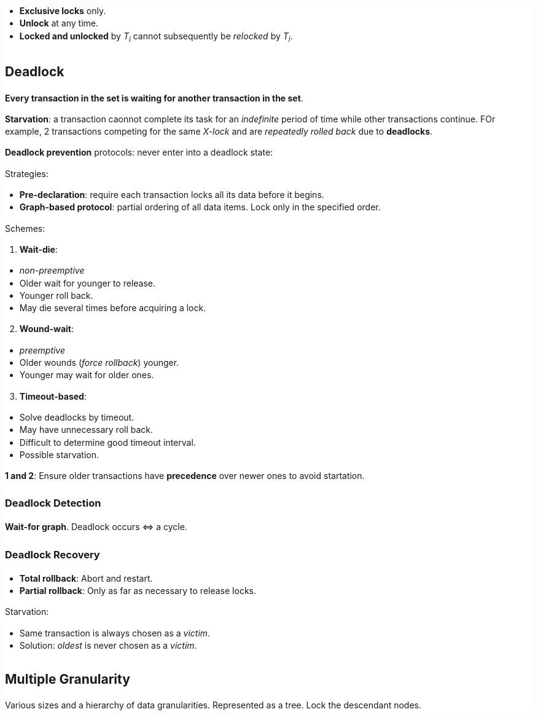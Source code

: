 - **Exclusive locks** only.
- **Unlock** at any time.
- **Locked and unlocked** by $T_i$ cannot subsequently be _relocked_ by $T_i$.


## Deadlock

**Every transaction in the set is waiting for another transaction in the set**.

**Starvation**: a transaction caonnot complete its task for an *indefinite* period of time while other transactions continue. FOr example, 2 transactions competing for the same _X-lock_ and are _repeatedly rolled back_ due to **deadlocks**.

**Deadlock prevention** protocols: never enter into a deadlock state:

Strategies:
- **Pre-declaration**: require each transaction locks all its data before it begins.
- **Graph-based protocol**: partial ordering of all data items. Lock only in the specified order.

Schemes:
1. **Wait-die**:
  - *non-preemptive*
  - Older wait for younger to release.
  - Younger roll back.
  - May die several times before acquiring a lock.
2. **Wound-wait**:
  - *preemptive*
  - Older wounds (*force rollback*) younger.
  - Younger may wait for older ones.
3. **Timeout-based**:
  - Solve deadlocks by timeout.
  - May have unnecessary roll back.
  - Difficult to determine good timeout interval.
  - Possible starvation.

**1 and 2**: Ensure older transactions have **precedence** over newer ones to avoid startation.

### Deadlock Detection

**Wait-for graph**. Deadlock occurs $\Leftrightarrow$ a cycle.

### Deadlock Recovery

- **Total rollback**: Abort and restart.
- **Partial rollback**: Only as far as necessary to release locks.

Starvation:
- Same transaction is always chosen as a *victim*.
- Solution: *oldest* is never chosen as a *victim*.

## Multiple Granularity

Various sizes and a hierarchy of data granularities. Represented as a tree. Lock the descendant nodes.
